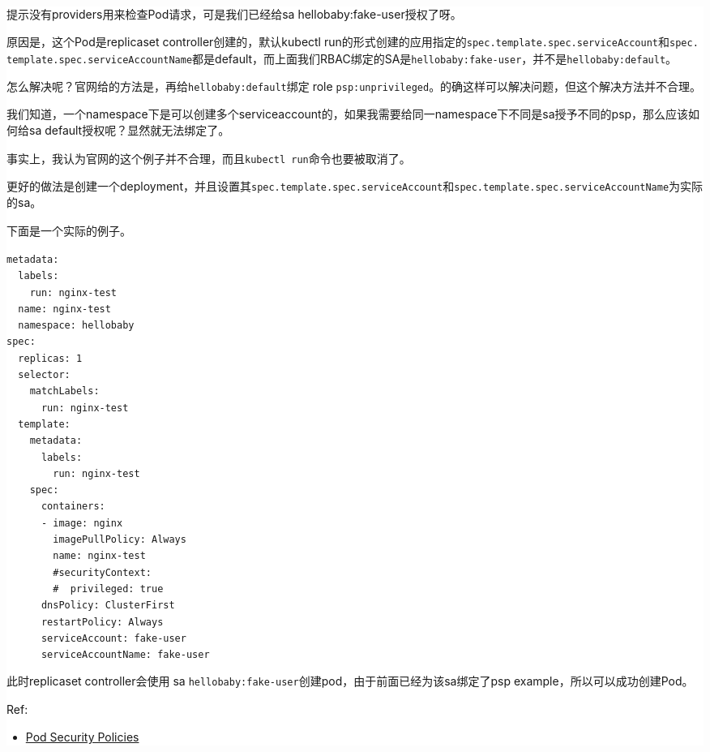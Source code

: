 提示没有providers用来检查Pod请求，可是我们已经给sa hellobaby:fake-user授权了呀。

原因是，这个Pod是replicaset controller创建的，默认kubectl run的形式创建的应用指定的`spec.template.spec.serviceAccount`和`spec.template.spec.serviceAccountName`都是default，而上面我们RBAC绑定的SA是`hellobaby:fake-user`，并不是`hellobaby:default`。

怎么解决呢？官网给的方法是，再给`hellobaby:default`绑定 role `psp:unprivileged`。的确这样可以解决问题，但这个解决方法并不合理。

我们知道，一个namespace下是可以创建多个serviceaccount的，如果我需要给同一namespace下不同是sa授予不同的psp，那么应该如何给sa default授权呢？显然就无法绑定了。

事实上，我认为官网的这个例子并不合理，而且`kubectl run`命令也要被取消了。

更好的做法是创建一个deployment，并且设置其`spec.template.spec.serviceAccount`和`spec.template.spec.serviceAccountName`为实际的sa。

下面是一个实际的例子。

```text
metadata:
  labels:
    run: nginx-test
  name: nginx-test
  namespace: hellobaby
spec:
  replicas: 1
  selector:
    matchLabels:
      run: nginx-test
  template:
    metadata:
      labels:
        run: nginx-test
    spec:
      containers:
      - image: nginx
        imagePullPolicy: Always
        name: nginx-test
        #securityContext:
        #  privileged: true
      dnsPolicy: ClusterFirst
      restartPolicy: Always
      serviceAccount: fake-user
      serviceAccountName: fake-user
```

此时replicaset controller会使用 sa `hellobaby:fake-user`创建pod，由于前面已经为该sa绑定了psp example，所以可以成功创建Pod。

Ref:

* [Pod Security Policies](https://kubernetes.io/docs/concepts/policy/pod-security-policy/)

